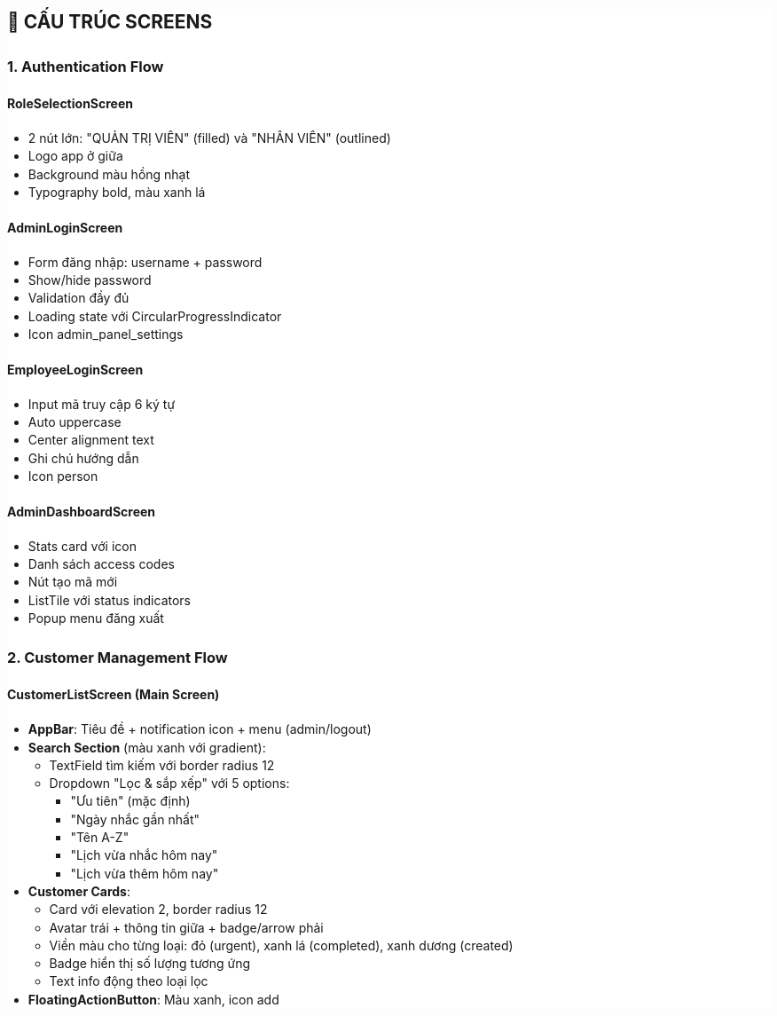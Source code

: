 
## 📱 CẤU TRÚC SCREENS

### **1. Authentication Flow**

#### **RoleSelectionScreen** 
- 2 nút lớn: "QUẢN TRỊ VIÊN" (filled) và "NHÂN VIÊN" (outlined)
- Logo app ở giữa
- Background màu hồng nhạt
- Typography bold, màu xanh lá

#### **AdminLoginScreen**
- Form đăng nhập: username + password
- Show/hide password
- Validation đầy đủ
- Loading state với CircularProgressIndicator
- Icon admin_panel_settings

#### **EmployeeLoginScreen** 
- Input mã truy cập 6 ký tự
- Auto uppercase
- Center alignment text
- Ghi chú hướng dẫn
- Icon person

#### **AdminDashboardScreen**
- Stats card với icon
- Danh sách access codes
- Nút tạo mã mới
- ListTile với status indicators
- Popup menu đăng xuất

### **2. Customer Management Flow**

#### **CustomerListScreen** (Main Screen)
- **AppBar**: Tiêu đề + notification icon + menu (admin/logout)
- **Search Section** (màu xanh với gradient):
  - TextField tìm kiếm với border radius 12
  - Dropdown "Lọc & sắp xếp" với 5 options:
    - "Ưu tiên" (mặc định)
    - "Ngày nhắc gần nhất" 
    - "Tên A-Z"
    - "Lịch vừa nhắc hôm nay"
    - "Lịch vừa thêm hôm nay"
- **Customer Cards**:
  - Card với elevation 2, border radius 12
  - Avatar trái + thông tin giữa + badge/arrow phải
  - Viền màu cho từng loại: đỏ (urgent), xanh lá (completed), xanh dương (created)
  - Badge hiển thị số lượng tương ứng
  - Text info động theo loại lọc
- **FloatingActionButton**: Màu xanh, icon add
